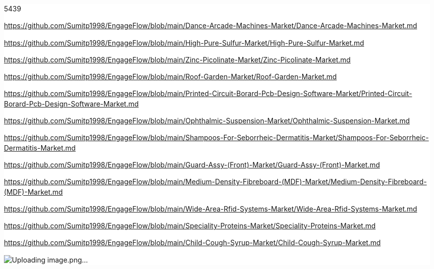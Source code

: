 5439</p><p><a href="https://github.com/Sumitp1998/EngageFlow/blob/main/Dance-Arcade-Machines-Market/Dance-Arcade-Machines-Market.md">https://github.com/Sumitp1998/EngageFlow/blob/main/Dance-Arcade-Machines-Market/Dance-Arcade-Machines-Market.md</a></p><p><a href="https://github.com/Sumitp1998/EngageFlow/blob/main/High-Pure-Sulfur-Market/High-Pure-Sulfur-Market.md">https://github.com/Sumitp1998/EngageFlow/blob/main/High-Pure-Sulfur-Market/High-Pure-Sulfur-Market.md</a></p><p><a href="https://github.com/Sumitp1998/EngageFlow/blob/main/Zinc-Picolinate-Market/Zinc-Picolinate-Market.md">https://github.com/Sumitp1998/EngageFlow/blob/main/Zinc-Picolinate-Market/Zinc-Picolinate-Market.md</a></p><p><a href="https://github.com/Sumitp1998/EngageFlow/blob/main/Roof-Garden-Market/Roof-Garden-Market.md">https://github.com/Sumitp1998/EngageFlow/blob/main/Roof-Garden-Market/Roof-Garden-Market.md</a></p><p><a href="https://github.com/Sumitp1998/EngageFlow/blob/main/Printed-Circuit-Borard-Pcb-Design-Software-Market/Printed-Circuit-Borard-Pcb-Design-Software-Market.md">https://github.com/Sumitp1998/EngageFlow/blob/main/Printed-Circuit-Borard-Pcb-Design-Software-Market/Printed-Circuit-Borard-Pcb-Design-Software-Market.md</a></p><p><a href="https://github.com/Sumitp1998/EngageFlow/blob/main/Ophthalmic-Suspension-Market/Ophthalmic-Suspension-Market.md">https://github.com/Sumitp1998/EngageFlow/blob/main/Ophthalmic-Suspension-Market/Ophthalmic-Suspension-Market.md</a></p><p><a href="https://github.com/Sumitp1998/EngageFlow/blob/main/Shampoos-For-Seborrheic-Dermatitis-Market/Shampoos-For-Seborrheic-Dermatitis-Market.md">https://github.com/Sumitp1998/EngageFlow/blob/main/Shampoos-For-Seborrheic-Dermatitis-Market/Shampoos-For-Seborrheic-Dermatitis-Market.md</a></p><p><a href="https://github.com/Sumitp1998/EngageFlow/blob/main/Guard-Assy-(Front)-Market/Guard-Assy-(Front)-Market.md">https://github.com/Sumitp1998/EngageFlow/blob/main/Guard-Assy-(Front)-Market/Guard-Assy-(Front)-Market.md</a></p><p><a href="https://github.com/Sumitp1998/EngageFlow/blob/main/Medium-Density-Fibreboard-(MDF)-Market/Medium-Density-Fibreboard-(MDF)-Market.md">https://github.com/Sumitp1998/EngageFlow/blob/main/Medium-Density-Fibreboard-(MDF)-Market/Medium-Density-Fibreboard-(MDF)-Market.md</a></p><p><a href="https://github.com/Sumitp1998/EngageFlow/blob/main/Wide-Area-Rfid-Systems-Market/Wide-Area-Rfid-Systems-Market.md">https://github.com/Sumitp1998/EngageFlow/blob/main/Wide-Area-Rfid-Systems-Market/Wide-Area-Rfid-Systems-Market.md</a></p><p><a href="https://github.com/Sumitp1998/EngageFlow/blob/main/Speciality-Proteins-Market/Speciality-Proteins-Market.md">https://github.com/Sumitp1998/EngageFlow/blob/main/Speciality-Proteins-Market/Speciality-Proteins-Market.md</a></p><p><a href="https://github.com/Sumitp1998/EngageFlow/blob/main/Child-Cough-Syrup-Market/Child-Cough-Syrup-Market.md">https://github.com/Sumitp1998/EngageFlow/blob/main/Child-Cough-Syrup-Market/Child-Cough-Syrup-Market.md</a></p>
![Uploading image.png…]()
